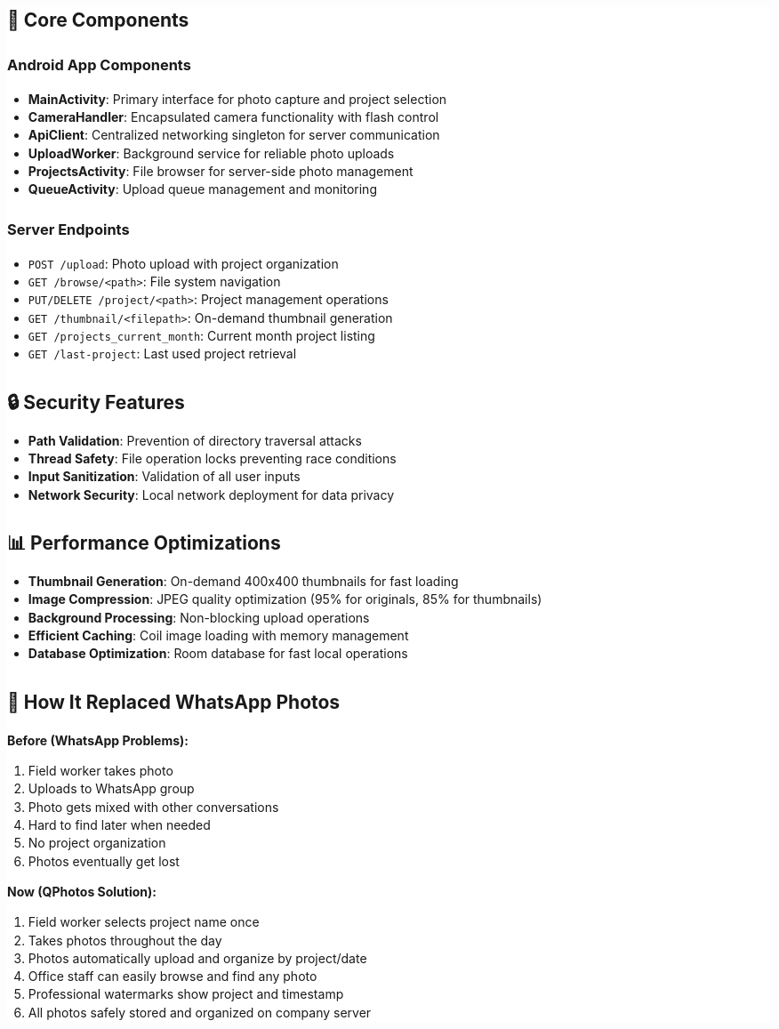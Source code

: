 ## 🔧 Core Components

### Android App Components
- **MainActivity**: Primary interface for photo capture and project selection
- **CameraHandler**: Encapsulated camera functionality with flash control
- **ApiClient**: Centralized networking singleton for server communication
- **UploadWorker**: Background service for reliable photo uploads
- **ProjectsActivity**: File browser for server-side photo management
- **QueueActivity**: Upload queue management and monitoring

### Server Endpoints
- `POST /upload`: Photo upload with project organization
- `GET /browse/<path>`: File system navigation
- `PUT/DELETE /project/<path>`: Project management operations
- `GET /thumbnail/<filepath>`: On-demand thumbnail generation
- `GET /projects_current_month`: Current month project listing
- `GET /last-project`: Last used project retrieval

## 🔒 Security Features

- **Path Validation**: Prevention of directory traversal attacks
- **Thread Safety**: File operation locks preventing race conditions
- **Input Sanitization**: Validation of all user inputs
- **Network Security**: Local network deployment for data privacy

## 📊 Performance Optimizations

- **Thumbnail Generation**: On-demand 400x400 thumbnails for fast loading
- **Image Compression**: JPEG quality optimization (95% for originals, 85% for thumbnails)
- **Background Processing**: Non-blocking upload operations
- **Efficient Caching**: Coil image loading with memory management
- **Database Optimization**: Room database for fast local operations

## 🔄 How It Replaced WhatsApp Photos

**Before (WhatsApp Problems):**
1. Field worker takes photo
2. Uploads to WhatsApp group
3. Photo gets mixed with other conversations
4. Hard to find later when needed
5. No project organization
6. Photos eventually get lost

**Now (QPhotos Solution):**
1. Field worker selects project name once
2. Takes photos throughout the day
3. Photos automatically upload and organize by project/date
4. Office staff can easily browse and find any photo
5. Professional watermarks show project and timestamp
6. All photos safely stored and organized on company server
